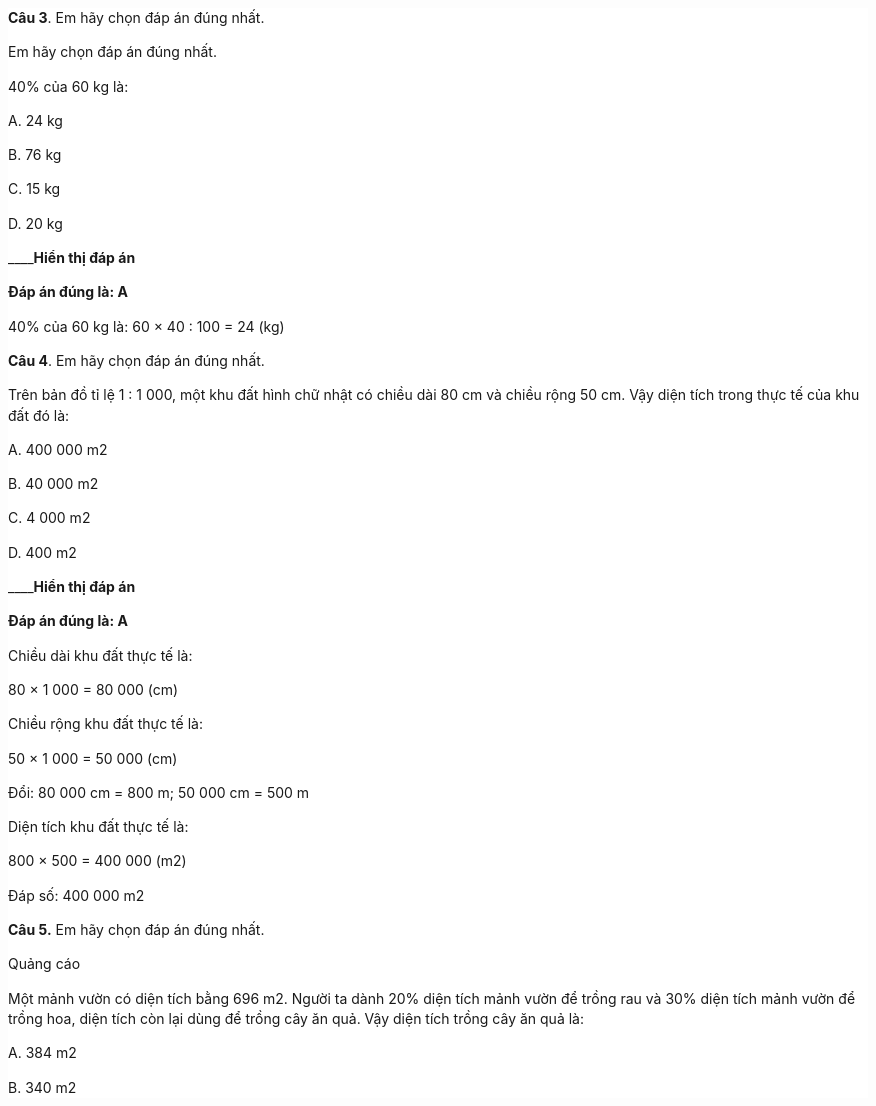 **Câu 3**. Em hãy chọn đáp án đúng nhất.

Em hãy chọn đáp án đúng nhất.

40% của 60 kg là:

A. 24 kg

B. 76 kg

C. 15 kg

D. 20 kg

____**Hiển thị đáp án**

**Đáp án đúng là: A**

40% của 60 kg là: 60 × 40 : 100 = 24 (kg)

**Câu 4**. Em hãy chọn đáp án đúng nhất.

Trên bản đồ tỉ lệ 1 : 1 000, một khu đất hình chữ nhật có chiều dài 80 cm và chiều rộng 50 cm. Vậy diện tích trong thực tế của khu đất đó là:

A. 400 000 m2

B. 40 000 m2

C. 4 000 m2

D. 400 m2

____**Hiển thị đáp án**

**Đáp án đúng là: A**

Chiều dài khu đất thực tế là:

80 × 1 000 = 80 000 (cm)

Chiều rộng khu đất thực tế là:

50 × 1 000 = 50 000 (cm)

Đổi: 80 000 cm = 800 m; 50 000 cm = 500 m

Diện tích khu đất thực tế là:

800 × 500 = 400 000 (m2)

Đáp số: 400 000 m2

**Câu 5.** Em hãy chọn đáp án đúng nhất.

Quảng cáo

Một mảnh vườn có diện tích bằng 696 m2. Người ta dành 20% diện tích mảnh vườn để trồng rau và 30% diện tích mảnh vườn để trồng hoa, diện tích còn lại dùng để trồng cây ăn quả. Vậy diện tích trồng cây ăn quả là:

A. 384 m2

B. 340 m2
